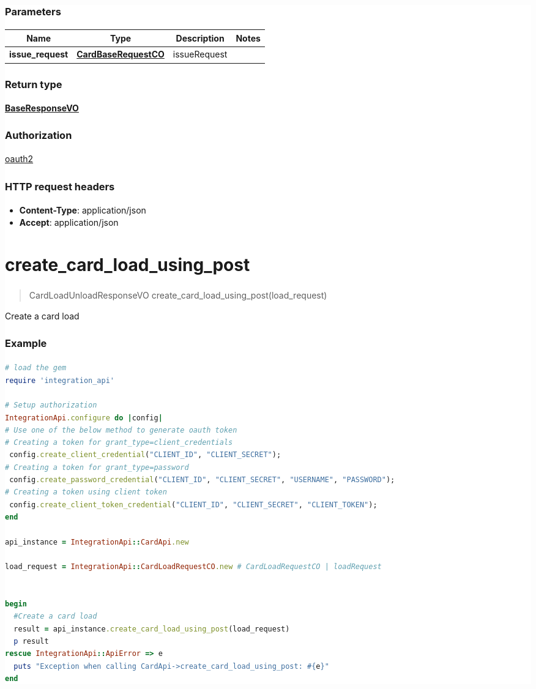 ### Parameters

Name | Type | Description  | Notes
------------- | ------------- | ------------- | -------------
 **issue_request** | [**CardBaseRequestCO**](CardBaseRequestCO.md)| issueRequest | 

### Return type

[**BaseResponseVO**](BaseResponseVO.md)

### Authorization

[oauth2](../README.md#oauth2)

### HTTP request headers

 - **Content-Type**: application/json
 - **Accept**: application/json



# **create_card_load_using_post**
> CardLoadUnloadResponseVO create_card_load_using_post(load_request)

Create a card load

### Example
```ruby
# load the gem
require 'integration_api'

# Setup authorization
IntegrationApi.configure do |config|
# Use one of the below method to generate oauth token        
# Creating a token for grant_type=client_credentials
 config.create_client_credential("CLIENT_ID", "CLIENT_SECRET");
# Creating a token for grant_type=password
 config.create_password_credential("CLIENT_ID", "CLIENT_SECRET", "USERNAME", "PASSWORD");
# Creating a token using client token
 config.create_client_token_credential("CLIENT_ID", "CLIENT_SECRET", "CLIENT_TOKEN");
end

api_instance = IntegrationApi::CardApi.new

load_request = IntegrationApi::CardLoadRequestCO.new # CardLoadRequestCO | loadRequest


begin
  #Create a card load
  result = api_instance.create_card_load_using_post(load_request)
  p result
rescue IntegrationApi::ApiError => e
  puts "Exception when calling CardApi->create_card_load_using_post: #{e}"
end
```
